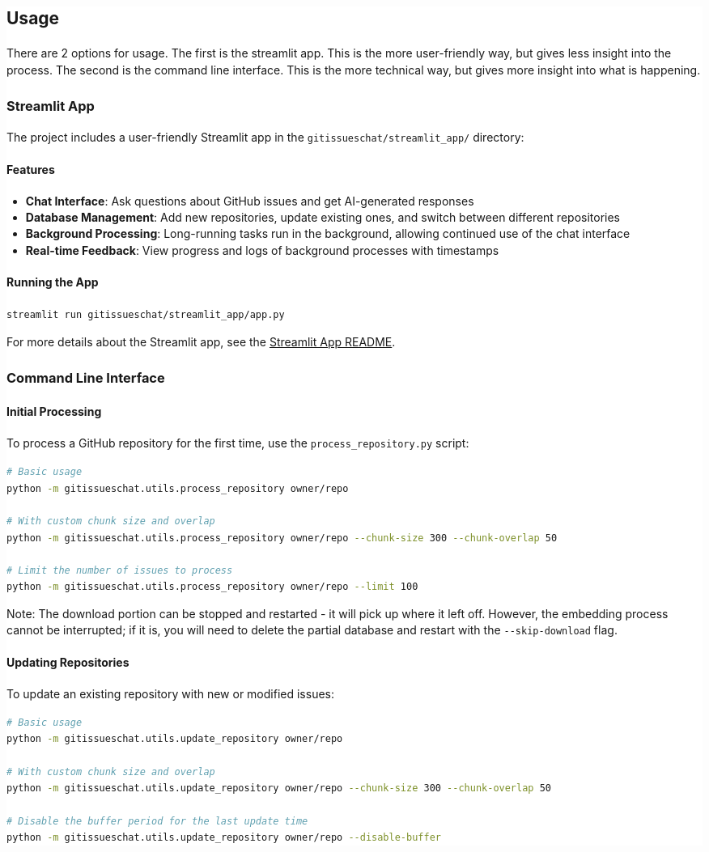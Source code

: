 ## Usage

There are 2 options for usage.  The first is the streamlit app.  This is the more user-friendly way, but gives less insight into the process.  The second is the command line interface.  This is the more technical way, but gives more insight into what is happening.

### Streamlit App

The project includes a user-friendly Streamlit app in the `gitissueschat/streamlit_app/` directory:

#### Features
- **Chat Interface**: Ask questions about GitHub issues and get AI-generated responses
- **Database Management**: Add new repositories, update existing ones, and switch between different repositories
- **Background Processing**: Long-running tasks run in the background, allowing continued use of the chat interface
- **Real-time Feedback**: View progress and logs of background processes with timestamps

#### Running the App
```bash
streamlit run gitissueschat/streamlit_app/app.py
```

For more details about the Streamlit app, see the [Streamlit App README](gitissueschat/streamlit_app/README.md).


### Command Line Interface

#### Initial Processing

To process a GitHub repository for the first time, use the `process_repository.py` script:

```bash
# Basic usage
python -m gitissueschat.utils.process_repository owner/repo

# With custom chunk size and overlap
python -m gitissueschat.utils.process_repository owner/repo --chunk-size 300 --chunk-overlap 50

# Limit the number of issues to process
python -m gitissueschat.utils.process_repository owner/repo --limit 100
```

Note: The download portion can be stopped and restarted - it will pick up where it left off. However, the embedding process cannot be interrupted; if it is, you will need to delete the partial database and restart with the `--skip-download` flag.

#### Updating Repositories

To update an existing repository with new or modified issues:

```bash
# Basic usage
python -m gitissueschat.utils.update_repository owner/repo

# With custom chunk size and overlap
python -m gitissueschat.utils.update_repository owner/repo --chunk-size 300 --chunk-overlap 50

# Disable the buffer period for the last update time
python -m gitissueschat.utils.update_repository owner/repo --disable-buffer
```
